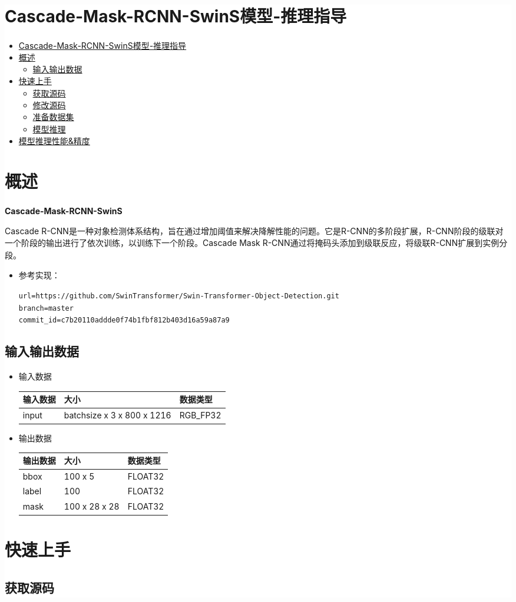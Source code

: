 # Cascade-Mask-RCNN-SwinS模型-推理指导

- [Cascade-Mask-RCNN-SwinS模型-推理指导](#cascade-mask-rcnn-swins模型-推理指导)
- [概述](#概述)
  - [输入输出数据](#输入输出数据)
- [快速上手](#快速上手)
  - [获取源码](#获取源码)
  - [修改源码](#修改源码)
  - [准备数据集](#准备数据集)
  - [模型推理](#模型推理)
- [模型推理性能&精度](#模型推理性能精度)

# 概述

**Cascade-Mask-RCNN-SwinS**

Cascade R-CNN是一种对象检测体系结构，旨在通过增加阈值来解决降解性能的问题。它是R-CNN的多阶段扩展，R-CNN阶段的级联对一个阶段的输出进行了依次训练，以训练下一个阶段。Cascade Mask R-CNN通过将掩码头添加到级联反应，将级联R-CNN扩展到实例分段。


- 参考实现：

  ```shell
  url=https://github.com/SwinTransformer/Swin-Transformer-Object-Detection.git
  branch=master
  commit_id=c7b20110addde0f74b1fbf812b403d16a59a87a9
  ```

## 输入输出数据

- 输入数据

  | 输入数据 | 大小                       | 数据类型 |
  | -------- | -------------------------- | -------- |
  | input    | batchsize x 3 x 800 x 1216 | RGB_FP32 |


- 输出数据

  | 输出数据 | 大小          | 数据类型 |
  | -------- | ------------- | -------- |
  | bbox     | 100 x 5       | FLOAT32  |
  | label    | 100           | FLOAT32  |
  | mask     | 100 x 28 x 28 | FLOAT32  |


# 快速上手

## 获取源码
